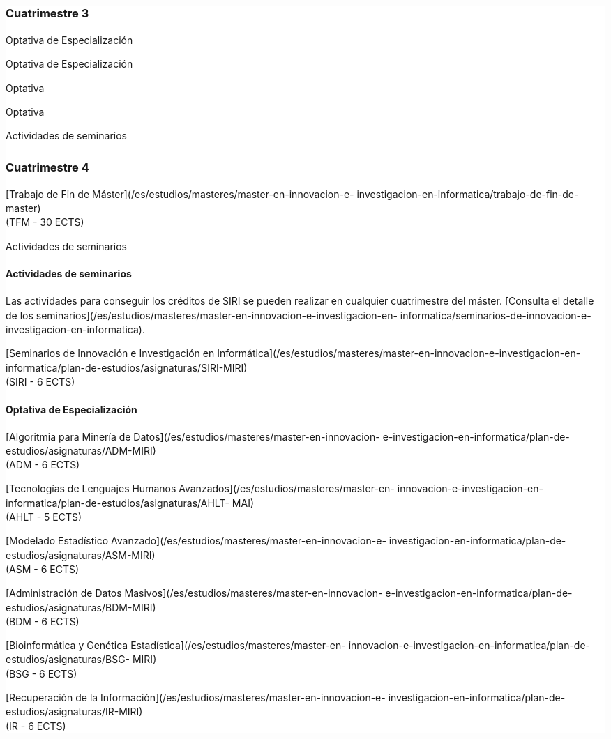 ### Cuatrimestre 3

Optativa de Especialización

Optativa de Especialización

Optativa

Optativa

Actividades de seminarios

### Cuatrimestre 4

[Trabajo de Fin de Máster](/es/estudios/masteres/master-en-innovacion-e-
investigacion-en-informatica/trabajo-de-fin-de-master)  
(TFM - 30 ECTS)

Actividades de seminarios

#### Actividades de seminarios

Las actividades para conseguir los créditos de SIRI se pueden realizar en
cualquier cuatrimestre del máster. [Consulta el detalle de los
seminarios](/es/estudios/masteres/master-en-innovacion-e-investigacion-en-
informatica/seminarios-de-innovacion-e-investigacion-en-informatica).

[Seminarios de Innovación e Investigación en
Informática](/es/estudios/masteres/master-en-innovacion-e-investigacion-en-
informatica/plan-de-estudios/asignaturas/SIRI-MIRI)  
(SIRI - 6 ECTS)

#### Optativa de Especialización

[Algoritmia para Minería de Datos](/es/estudios/masteres/master-en-innovacion-
e-investigacion-en-informatica/plan-de-estudios/asignaturas/ADM-MIRI)  
(ADM - 6 ECTS)

[Tecnologías de Lenguajes Humanos Avanzados](/es/estudios/masteres/master-en-
innovacion-e-investigacion-en-informatica/plan-de-estudios/asignaturas/AHLT-
MAI)  
(AHLT - 5 ECTS)

[Modelado Estadístico Avanzado](/es/estudios/masteres/master-en-innovacion-e-
investigacion-en-informatica/plan-de-estudios/asignaturas/ASM-MIRI)  
(ASM - 6 ECTS)

[Administración de Datos Masivos](/es/estudios/masteres/master-en-innovacion-
e-investigacion-en-informatica/plan-de-estudios/asignaturas/BDM-MIRI)  
(BDM - 6 ECTS)

[Bioinformática y Genética Estadística](/es/estudios/masteres/master-en-
innovacion-e-investigacion-en-informatica/plan-de-estudios/asignaturas/BSG-
MIRI)  
(BSG - 6 ECTS)

[Recuperación de la Información](/es/estudios/masteres/master-en-innovacion-e-
investigacion-en-informatica/plan-de-estudios/asignaturas/IR-MIRI)  
(IR - 6 ECTS)

